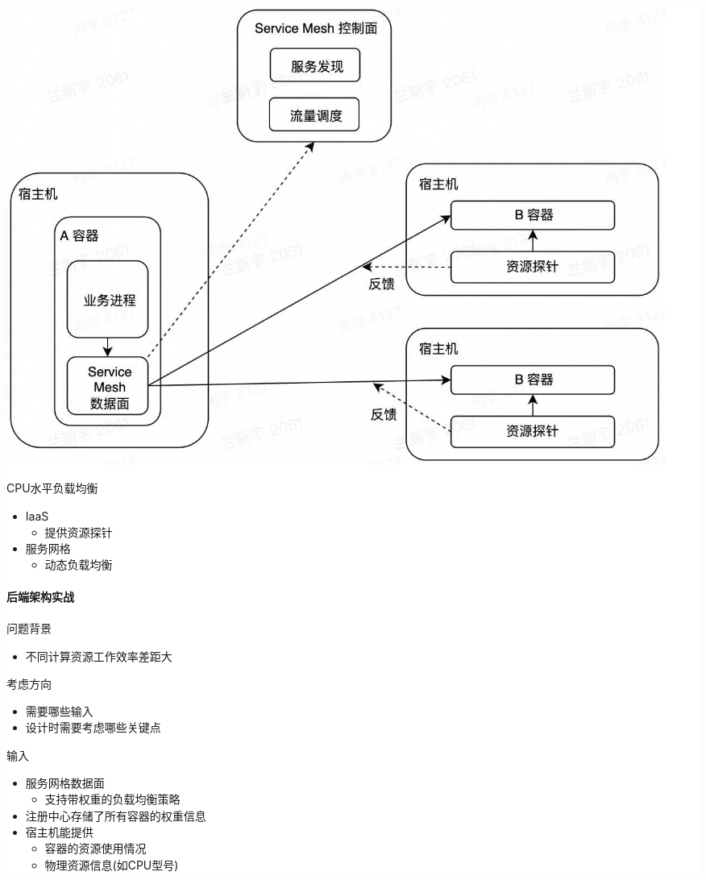 ![8](QQ20250120-155744.png)

CPU水平负载均衡
+ IaaS
  + 提供资源探针
+ 服务网格
  + 动态负载均衡

#### 后端架构实战
问题背景
+ 不同计算资源工作效率差距大

考虑方向
+ 需要哪些输入
+ 设计时需要考虑哪些关键点

输入
+ 服务网格数据面
  + 支持带权重的负载均衡策略
+ 注册中心存储了所有容器的权重信息
+ 宿主机能提供
  + 容器的资源使用情况
  + 物理资源信息(如CPU型号)
